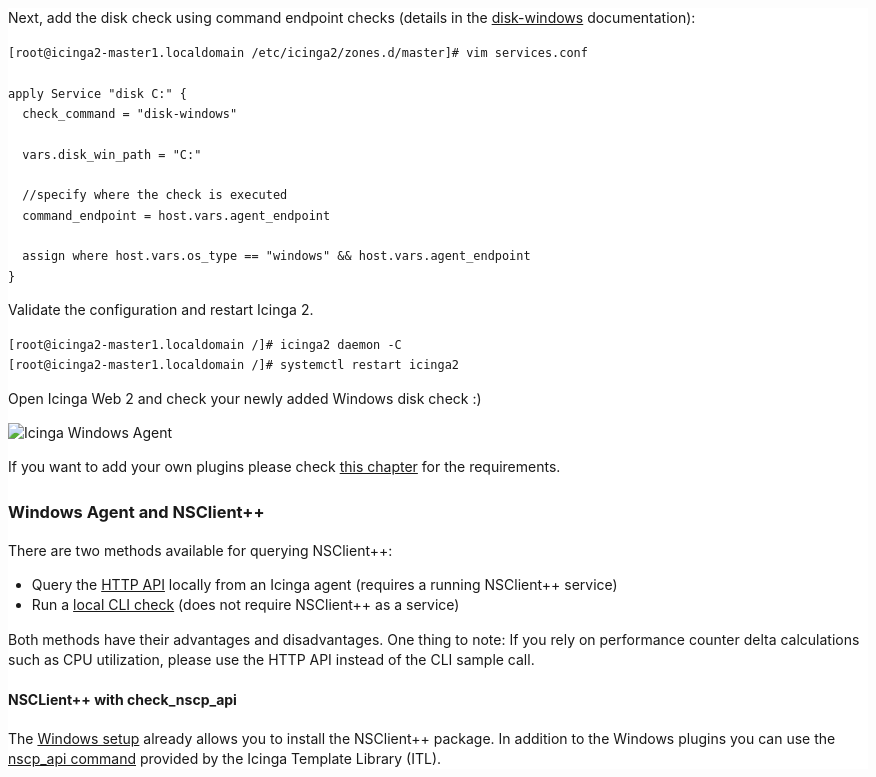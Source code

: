Next, add the disk check using command endpoint checks (details in the
[disk-windows](10-icinga-template-library.md#windows-plugins-disk-windows) documentation):

```
[root@icinga2-master1.localdomain /etc/icinga2/zones.d/master]# vim services.conf

apply Service "disk C:" {
  check_command = "disk-windows"

  vars.disk_win_path = "C:"

  //specify where the check is executed
  command_endpoint = host.vars.agent_endpoint

  assign where host.vars.os_type == "windows" && host.vars.agent_endpoint
}
```

Validate the configuration and restart Icinga 2.

```
[root@icinga2-master1.localdomain /]# icinga2 daemon -C
[root@icinga2-master1.localdomain /]# systemctl restart icinga2
```

Open Icinga Web 2 and check your newly added Windows disk check :)

![Icinga Windows Agent](images/distributed-monitoring/icinga2_distributed_windows_client_disk_icingaweb2.png)

If you want to add your own plugins please check [this chapter](05-service-monitoring.md#service-monitoring-requirements)
for the requirements.

### Windows Agent and NSClient++ <a id="distributed-monitoring-windows-nscp"></a>

There are two methods available for querying NSClient++:

* Query the [HTTP API](06-distributed-monitoring.md#distributed-monitoring-windows-nscp-check-api) locally from an Icinga agent (requires a running NSClient++ service)
* Run a [local CLI check](06-distributed-monitoring.md#distributed-monitoring-windows-nscp-check-local) (does not require NSClient++ as a service)

Both methods have their advantages and disadvantages. One thing to
note: If you rely on performance counter delta calculations such as
CPU utilization, please use the HTTP API instead of the CLI sample call.

#### NSCLient++ with check_nscp_api <a id="distributed-monitoring-windows-nscp-check-api"></a>

The [Windows setup](06-distributed-monitoring.md#distributed-monitoring-setup-agent-windows) already allows
you to install the NSClient++ package. In addition to the Windows plugins you can
use the [nscp_api command](10-icinga-template-library.md#nscp-check-api) provided by the Icinga Template Library (ITL).

